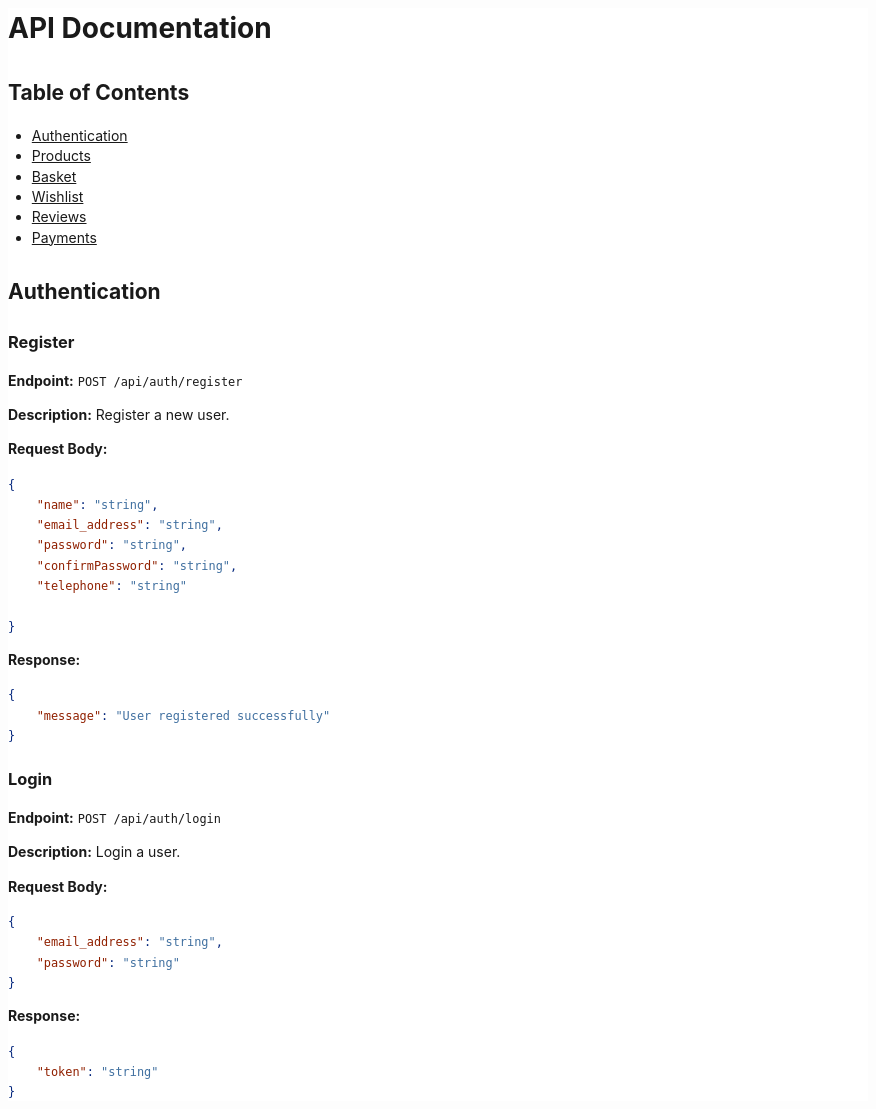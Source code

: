 # API Documentation

## Table of Contents
- [Authentication](#authentication)
- [Products](#products)
- [Basket](#basket)
- [Wishlist](#wishlist)
- [Reviews](#reviews)
- [Payments](#payments)

## Authentication

### Register
**Endpoint:** `POST /api/auth/register`

**Description:** Register a new user.

**Request Body:**
```json
{
    "name": "string",
    "email_address": "string",
    "password": "string",
    "confirmPassword": "string",
    "telephone": "string"

}
```

**Response:**
```json
{
    "message": "User registered successfully"
}
```

### Login
**Endpoint:** `POST /api/auth/login`

**Description:** Login a user.

**Request Body:**
```json
{
    "email_address": "string",
    "password": "string"
}
```

**Response:**
```json
{
    "token": "string"
}
```
